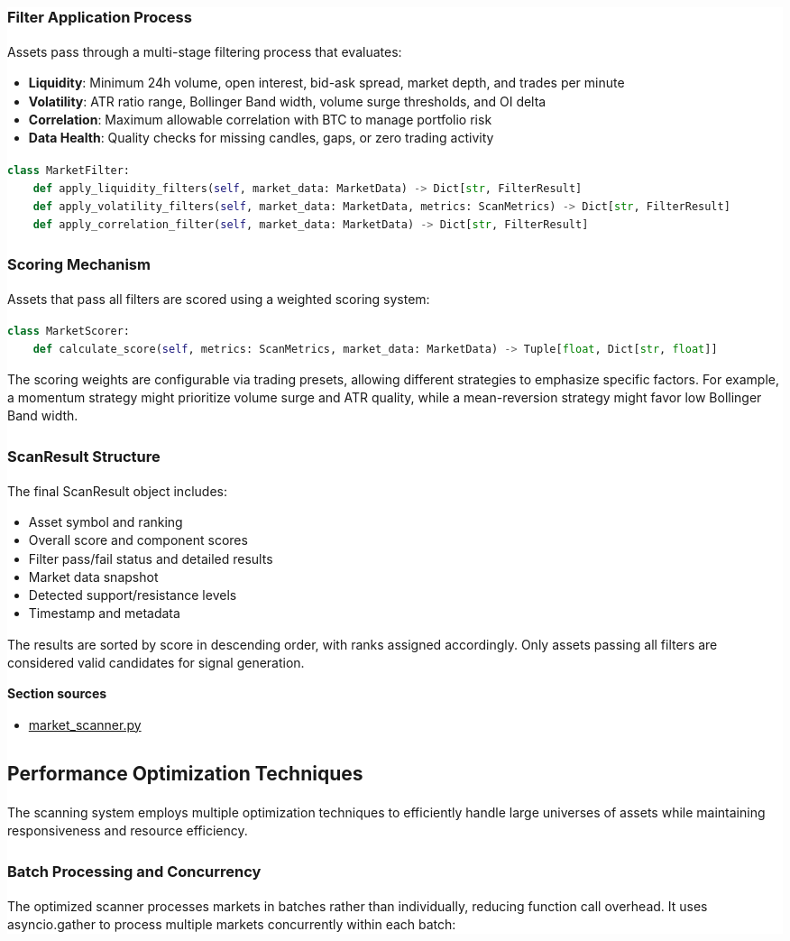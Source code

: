 ### Filter Application Process
Assets pass through a multi-stage filtering process that evaluates:

- **Liquidity**: Minimum 24h volume, open interest, bid-ask spread, market depth, and trades per minute
- **Volatility**: ATR ratio range, Bollinger Band width, volume surge thresholds, and OI delta
- **Correlation**: Maximum allowable correlation with BTC to manage portfolio risk
- **Data Health**: Quality checks for missing candles, gaps, or zero trading activity

```python
class MarketFilter:
    def apply_liquidity_filters(self, market_data: MarketData) -> Dict[str, FilterResult]
    def apply_volatility_filters(self, market_data: MarketData, metrics: ScanMetrics) -> Dict[str, FilterResult]
    def apply_correlation_filter(self, market_data: MarketData) -> Dict[str, FilterResult]
```

### Scoring Mechanism
Assets that pass all filters are scored using a weighted scoring system:

```python
class MarketScorer:
    def calculate_score(self, metrics: ScanMetrics, market_data: MarketData) -> Tuple[float, Dict[str, float]]
```

The scoring weights are configurable via trading presets, allowing different strategies to emphasize specific factors. For example, a momentum strategy might prioritize volume surge and ATR quality, while a mean-reversion strategy might favor low Bollinger Band width.

### ScanResult Structure
The final ScanResult object includes:
- Asset symbol and ranking
- Overall score and component scores
- Filter pass/fail status and detailed results
- Market data snapshot
- Detected support/resistance levels
- Timestamp and metadata

The results are sorted by score in descending order, with ranks assigned accordingly. Only assets passing all filters are considered valid candidates for signal generation.

**Section sources**
- [market_scanner.py](file://breakout_bot/scanner/market_scanner.py#L400-L500)

## Performance Optimization Techniques

The scanning system employs multiple optimization techniques to efficiently handle large universes of assets while maintaining responsiveness and resource efficiency.

### Batch Processing and Concurrency
The optimized scanner processes markets in batches rather than individually, reducing function call overhead. It uses asyncio.gather to process multiple markets concurrently within each batch:
